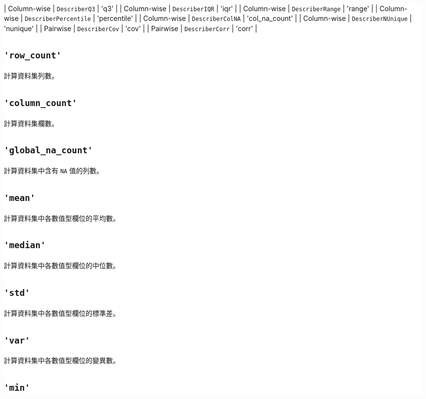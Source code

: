 | Column-wise | `DescriberQ3` | 'q3' |
| Column-wise | `DescriberIQR` | 'iqr' |
| Column-wise | `DescriberRange` | 'range' |
| Column-wise | `DescriberPercentile` | 'percentile' |
| Column-wise | `DescriberColNA` | 'col_na_count' |
| Column-wise | `DescriberNUnique` | 'nunique' |
| Pairwise | `DescriberCov` | 'cov' |
| Pairwise | `DescriberCorr` | 'corr' |

</div>


## `'row_count'`

計算資料集列數。


## `'column_count'`

計算資料集欄數。


## `'global_na_count'`

計算資料集中含有 `NA` 值的列數。


## `'mean'`

計算資料集中各數值型欄位的平均數。


## `'median'`

計算資料集中各數值型欄位的中位數。


## `'std'`

計算資料集中各數值型欄位的標準差。


## `'var'`

計算資料集中各數值型欄位的變異數。


## `'min'`
